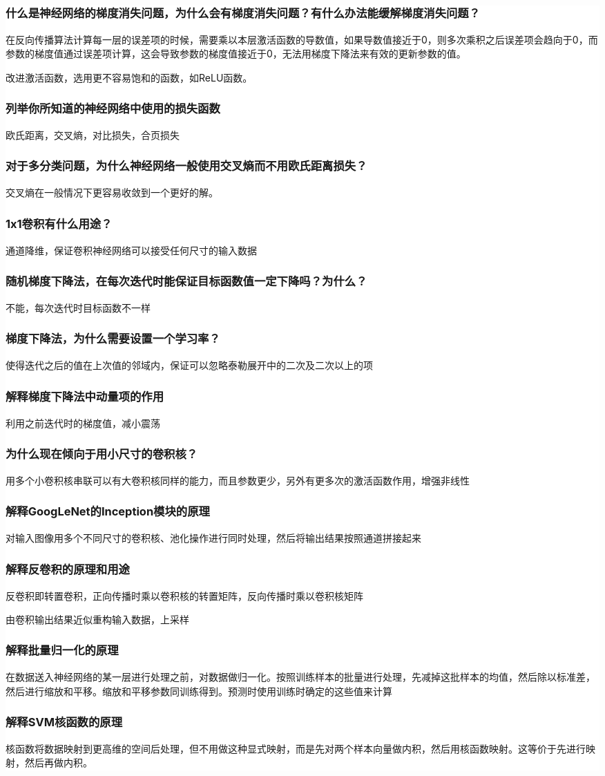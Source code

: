 ### 什么是神经网络的梯度消失问题，为什么会有梯度消失问题？有什么办法能缓解梯度消失问题？

在反向传播算法计算每一层的误差项的时候，需要乘以本层激活函数的导数值，如果导数值接近于0，则多次乘积之后误差项会趋向于0，而参数的梯度值通过误差项计算，这会导致参数的梯度值接近于0，无法用梯度下降法来有效的更新参数的值。

改进激活函数，选用更不容易饱和的函数，如ReLU函数。

### 列举你所知道的神经网络中使用的损失函数

欧氏距离，交叉熵，对比损失，合页损失

### 对于多分类问题，为什么神经网络一般使用交叉熵而不用欧氏距离损失？

交叉熵在一般情况下更容易收敛到一个更好的解。

### 1x1卷积有什么用途？

通道降维，保证卷积神经网络可以接受任何尺寸的输入数据

### 随机梯度下降法，在每次迭代时能保证目标函数值一定下降吗？为什么？

不能，每次迭代时目标函数不一样

### 梯度下降法，为什么需要设置一个学习率？

使得迭代之后的值在上次值的邻域内，保证可以忽略泰勒展开中的二次及二次以上的项

### 解释梯度下降法中动量项的作用

利用之前迭代时的梯度值，减小震荡

### 为什么现在倾向于用小尺寸的卷积核？

用多个小卷积核串联可以有大卷积核同样的能力，而且参数更少，另外有更多次的激活函数作用，增强非线性

### 解释GoogLeNet的Inception模块的原理

对输入图像用多个不同尺寸的卷积核、池化操作进行同时处理，然后将输出结果按照通道拼接起来

### 解释反卷积的原理和用途

反卷积即转置卷积，正向传播时乘以卷积核的转置矩阵，反向传播时乘以卷积核矩阵

由卷积输出结果近似重构输入数据，上采样

### 解释批量归一化的原理

在数据送入神经网络的某一层进行处理之前，对数据做归一化。按照训练样本的批量进行处理，先减掉这批样本的均值，然后除以标准差，然后进行缩放和平移。缩放和平移参数同训练得到。预测时使用训练时确定的这些值来计算

### 解释SVM核函数的原理

核函数将数据映射到更高维的空间后处理，但不用做这种显式映射，而是先对两个样本向量做内积，然后用核函数映射。这等价于先进行映射，然后再做内积。
